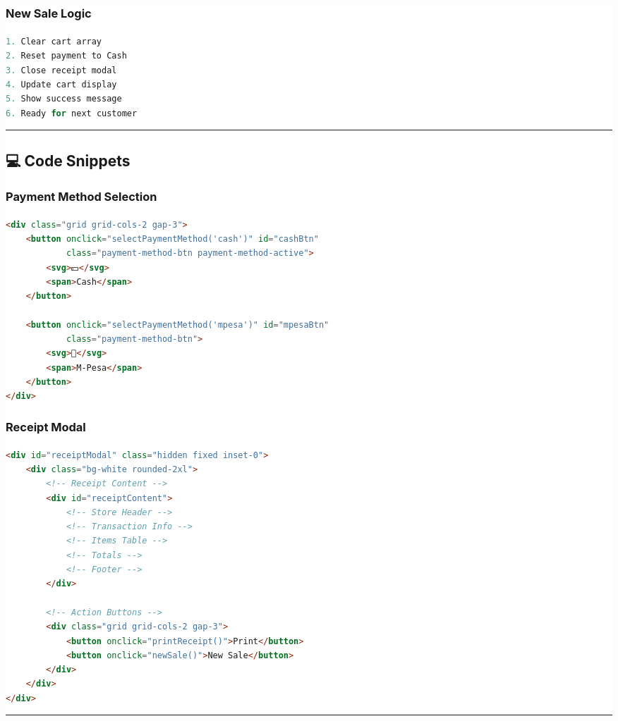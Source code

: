 ### New Sale Logic
```javascript
1. Clear cart array
2. Reset payment to Cash
3. Close receipt modal
4. Update cart display
5. Show success message
6. Ready for next customer
```

---

## 💻 **Code Snippets**

### Payment Method Selection
```html
<div class="grid grid-cols-2 gap-3">
    <button onclick="selectPaymentMethod('cash')" id="cashBtn"
            class="payment-method-btn payment-method-active">
        <svg>💵</svg>
        <span>Cash</span>
    </button>
    
    <button onclick="selectPaymentMethod('mpesa')" id="mpesaBtn"
            class="payment-method-btn">
        <svg>📱</svg>
        <span>M-Pesa</span>
    </button>
</div>
```

### Receipt Modal
```html
<div id="receiptModal" class="hidden fixed inset-0">
    <div class="bg-white rounded-2xl">
        <!-- Receipt Content -->
        <div id="receiptContent">
            <!-- Store Header -->
            <!-- Transaction Info -->
            <!-- Items Table -->
            <!-- Totals -->
            <!-- Footer -->
        </div>
        
        <!-- Action Buttons -->
        <div class="grid grid-cols-2 gap-3">
            <button onclick="printReceipt()">Print</button>
            <button onclick="newSale()">New Sale</button>
        </div>
    </div>
</div>
```

---